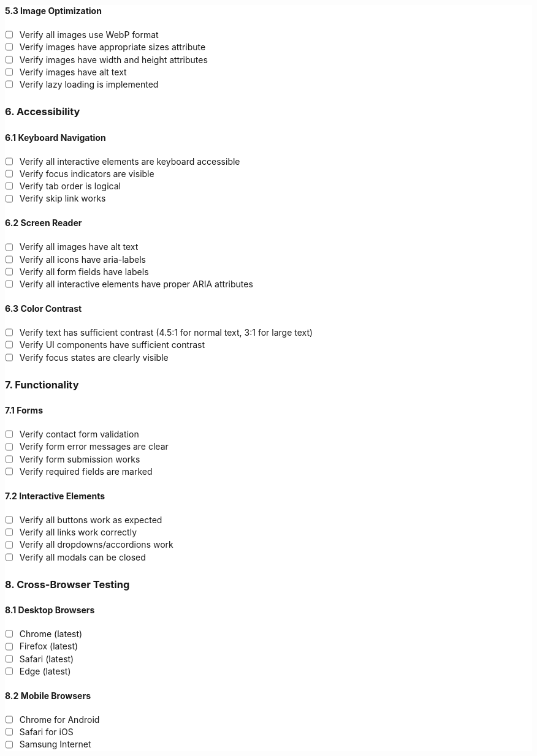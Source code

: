 #### 5.3 Image Optimization
- [ ] Verify all images use WebP format
- [ ] Verify images have appropriate sizes attribute
- [ ] Verify images have width and height attributes
- [ ] Verify images have alt text
- [ ] Verify lazy loading is implemented

### 6. Accessibility

#### 6.1 Keyboard Navigation
- [ ] Verify all interactive elements are keyboard accessible
- [ ] Verify focus indicators are visible
- [ ] Verify tab order is logical
- [ ] Verify skip link works

#### 6.2 Screen Reader
- [ ] Verify all images have alt text
- [ ] Verify all icons have aria-labels
- [ ] Verify all form fields have labels
- [ ] Verify all interactive elements have proper ARIA attributes

#### 6.3 Color Contrast
- [ ] Verify text has sufficient contrast (4.5:1 for normal text, 3:1 for large text)
- [ ] Verify UI components have sufficient contrast
- [ ] Verify focus states are clearly visible

### 7. Functionality

#### 7.1 Forms
- [ ] Verify contact form validation
- [ ] Verify form error messages are clear
- [ ] Verify form submission works
- [ ] Verify required fields are marked

#### 7.2 Interactive Elements
- [ ] Verify all buttons work as expected
- [ ] Verify all links work correctly
- [ ] Verify all dropdowns/accordions work
- [ ] Verify all modals can be closed

### 8. Cross-Browser Testing

#### 8.1 Desktop Browsers
- [ ] Chrome (latest)
- [ ] Firefox (latest)
- [ ] Safari (latest)
- [ ] Edge (latest)

#### 8.2 Mobile Browsers
- [ ] Chrome for Android
- [ ] Safari for iOS
- [ ] Samsung Internet
